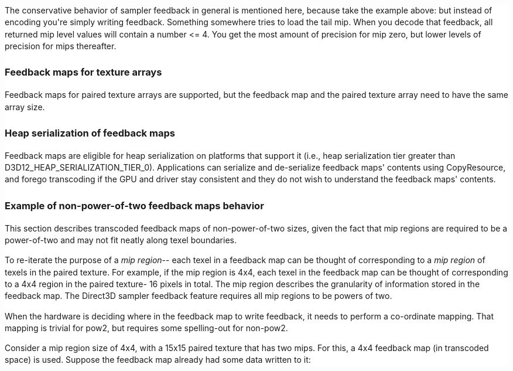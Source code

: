 The conservative behavior of sampler feedback in general is mentioned here, because take the example above: but instead of encoding you're simply writing feedback. Something somewhere tries to load the tail mip. When you decode that feedback, all returned mip level values will contain a number <= 4. You get the most amount of precision for mip zero, but lower levels of precision for mips thereafter.

### Feedback maps for texture arrays
Feedback maps for paired texture arrays are supported, but the feedback map and the paired texture array need to have the same array size.

### Heap serialization of feedback maps
Feedback maps are eligible for heap serialization on platforms that support it (i.e., heap serialization tier greater than D3D12_HEAP_SERIALIZATION_TIER_0). Applications can serialize and de-serialize feedback maps' contents using CopyResource, and forego transcoding if the GPU and driver stay consistent and they do not wish to understand the feedback maps' contents.

### Example of non-power-of-two feedback maps behavior

This section describes transcoded feedback maps of non-power-of-two sizes, given the fact that mip regions are required to be a power-of-two and may not fit neatly along texel boundaries.

To re-iterate the purpose of a *mip region*-- each texel in a feedback map can be thought of corresponding to a *mip region* of texels in the paired texture. For example, if the mip region is 4x4, each texel in the feedback map can be thought of corresponding to a 4x4 region in the paired texture- 16 pixels in total. The mip region describes the granularity of information stored in the feedback map. The Direct3D sampler feedback feature requires all mip regions to be powers of two. 

When the hardware is deciding where in the feedback map to write feedback, it needs to perform a co-ordinate mapping. That mapping is trivial for pow2, but requires some spelling-out for non-pow2.

Consider a mip region size of 4x4, with a 15x15 paired texture that has two mips. For this, a 4x4 feedback map (in transcoded space) is used. Suppose the feedback map already had some data written to it:

